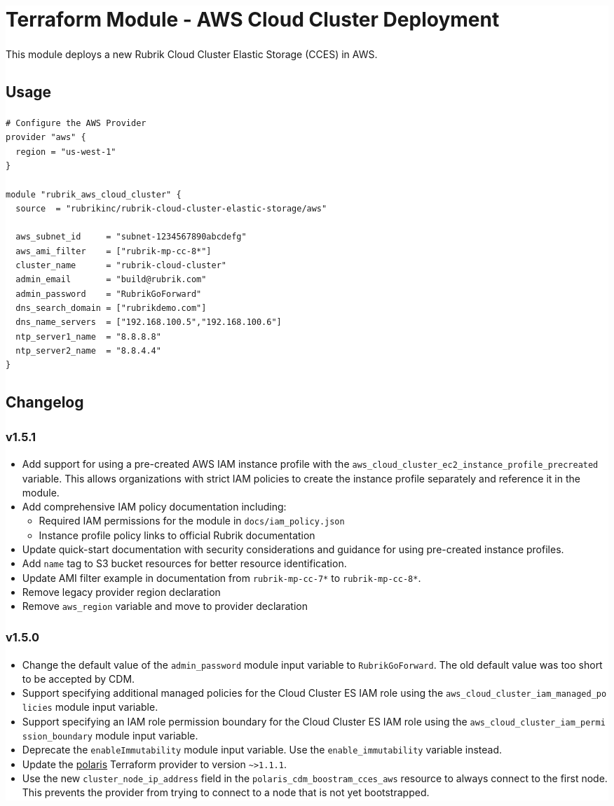 # Terraform Module - AWS Cloud Cluster Deployment
This module deploys a new Rubrik Cloud Cluster Elastic Storage (CCES) in AWS.

## Usage
```hcl
# Configure the AWS Provider
provider "aws" {
  region = "us-west-1"
}

module "rubrik_aws_cloud_cluster" {
  source  = "rubrikinc/rubrik-cloud-cluster-elastic-storage/aws"

  aws_subnet_id     = "subnet-1234567890abcdefg"
  aws_ami_filter    = ["rubrik-mp-cc-8*"]
  cluster_name      = "rubrik-cloud-cluster"
  admin_email       = "build@rubrik.com"
  admin_password    = "RubrikGoForward"
  dns_search_domain = ["rubrikdemo.com"]
  dns_name_servers  = ["192.168.100.5","192.168.100.6"]
  ntp_server1_name  = "8.8.8.8"
  ntp_server2_name  = "8.8.4.4"
}
```

## Changelog

### v1.5.1
* Add support for using a pre-created AWS IAM instance profile with the `aws_cloud_cluster_ec2_instance_profile_precreated` variable. This allows organizations with strict IAM policies to create the instance profile separately and reference it in the module.
* Add comprehensive IAM policy documentation including:
  * Required IAM permissions for the module in `docs/iam_policy.json`
  * Instance profile policy links to official Rubrik documentation
* Update quick-start documentation with security considerations and guidance for using pre-created instance profiles.
* Add `name` tag to S3 bucket resources for better resource identification.
* Update AMI filter example in documentation from `rubrik-mp-cc-7*` to `rubrik-mp-cc-8*`.
* Remove legacy provider region declaration
* Remove `aws_region` variable and move to provider declaration

### v1.5.0
* Change the default value of the `admin_password` module input variable to `RubrikGoForward`. The old default value
  was too short to be accepted by CDM.
* Support specifying additional managed policies for the Cloud Cluster ES IAM role using the
  `aws_cloud_cluster_iam_managed_policies` module input variable.
* Support specifying an IAM role permission boundary for the Cloud Cluster ES IAM role using the
  `aws_cloud_cluster_iam_permission_boundary` module input variable.
* Deprecate the `enableImmutability` module input variable. Use the `enable_immutability` variable instead.
* Update the [polaris](https://registry.terraform.io/providers/rubrikinc/polaris/latest) Terraform provider to version
  `~>1.1.1`.
* Use the new `cluster_node_ip_address` field in the `polaris_cdm_boostram_cces_aws` resource to always connect to the
  first node. This prevents the provider from trying to connect to a node that is not yet bootstrapped.
